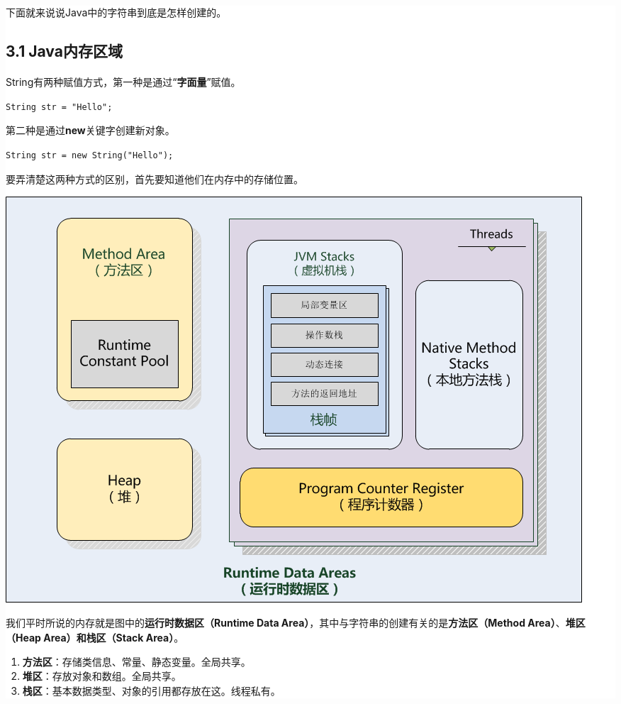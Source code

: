 下面就来说说Java中的字符串到底是怎样创建的。

## 3.1 Java内存区域 

String有两种赋值方式，第一种是通过“**字面量**”赋值。

```
String str = "Hello";
```

 第二种是通过**new**关键字创建新对象。

```
String str = new String("Hello");
```

 要弄清楚这两种方式的区别，首先要知道他们在内存中的存储位置。

![img](img/1177828-20170929204305559-896175948.png)

我们平时所说的内存就是图中的**运行时数据区（Runtime Data Area）**，其中与字符串的创建有关的是**方法区（Method Area）**、**堆区（Heap Area）**和**栈区（Stack Area）**。

1. **方法区**：存储类信息、常量、静态变量。全局共享。
2. **堆区**：存放对象和数组。全局共享。
3. **栈区**：基本数据类型、对象的引用都存放在这。线程私有。
